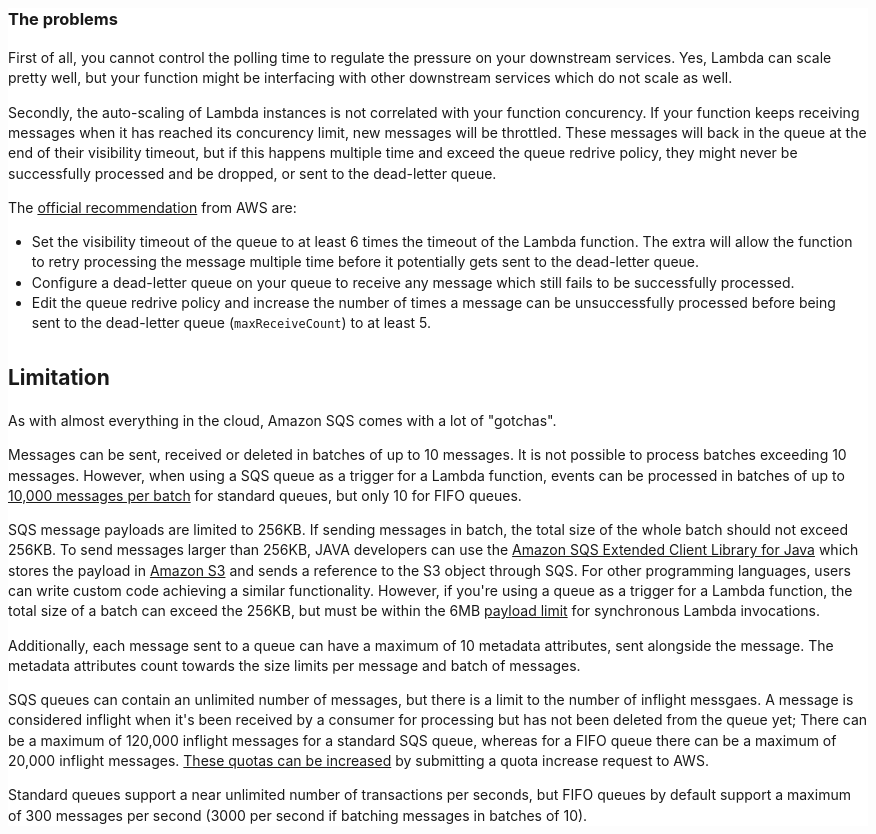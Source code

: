 ### The problems

First of all, you cannot control the polling time to regulate the pressure on your downstream services. Yes, Lambda can scale pretty well, but your function might be interfacing with other downstream services which do not scale as well.

Secondly, the auto-scaling of Lambda instances is not correlated with your function concurency. If your function keeps receiving messages when it has reached its concurency limit, new messages will be throttled. These messages will back in the queue at the end of their visibility timeout, but if this happens multiple time and exceed the queue redrive policy, they might never be successfully processed and be dropped, or sent to the dead-letter queue.

The [official recommendation](https://docs.aws.amazon.com/lambda/latest/dg/with-sqs.html) from AWS are:

- Set the visibility timeout of the queue to at least 6 times the timeout of the Lambda function. The extra will allow the function to retry processing the message multiple time before it potentially gets sent to the dead-letter queue.
- Configure a dead-letter queue on your queue to receive any message which still fails to be successfully processed.
- Edit the queue redrive policy and increase the number of times a message can be unsuccessfully processed before being sent to the dead-letter queue (`maxReceiveCount`) to at least 5. 




## Limitation

As with almost everything in the cloud, Amazon SQS comes with a lot of "gotchas".

Messages can be sent, received or deleted in batches of up to 10 messages. It is not possible to process batches exceeding 10 messages. However, when using a SQS queue as a trigger for a Lambda function, events can be processed in batches of up to [10,000 messages per batch](https://docs.aws.amazon.com/lambda/latest/dg/with-sqs.html) for standard queues, but only 10 for FIFO queues.

SQS message payloads are limited to 256KB. If sending messages in batch, the total size of the whole batch should not exceed 256KB. To send messages larger than 256KB, JAVA developers can use the [Amazon SQS Extended Client Library for Java](https://github.com/awslabs/amazon-sqs-java-extended-client-lib) which stores the payload in [Amazon S3](https://aws.amazon.com/s3/) and sends a reference to the S3 object through SQS. For other programming languages, users can write custom code achieving a similar functionality. However, if you're using a queue as a trigger for a Lambda function, the total size of a batch can exceed the 256KB, but must be within the 6MB [payload limit](https://docs.aws.amazon.com/lambda/latest/dg/gettingstarted-limits.html) for synchronous Lambda invocations.

Additionally, each message sent to a queue can have a maximum of 10 metadata attributes, sent alongside the message. The metadata attributes count towards the size limits per message and batch of messages.

SQS queues can contain an unlimited number of messages, but there is a limit to the number of inflight messgaes. A message is considered inflight when it's been received by a consumer for processing but has not been deleted from the queue yet; There can be a maximum of 120,000 inflight messages for a standard SQS queue, whereas for a FIFO queue there can be a maximum of 20,000 inflight messages. [These quotas can be increased](https://docs.aws.amazon.com/AWSSimpleQueueService/latest/SQSDeveloperGuide/sqs-visibility-timeout.html#inflight-messages) by submitting a quota increase request to AWS.

Standard queues support a near unlimited number of transactions per seconds, but FIFO queues by default support a maximum of 300 messages per second (3000 per second if batching messages in batches of 10).

